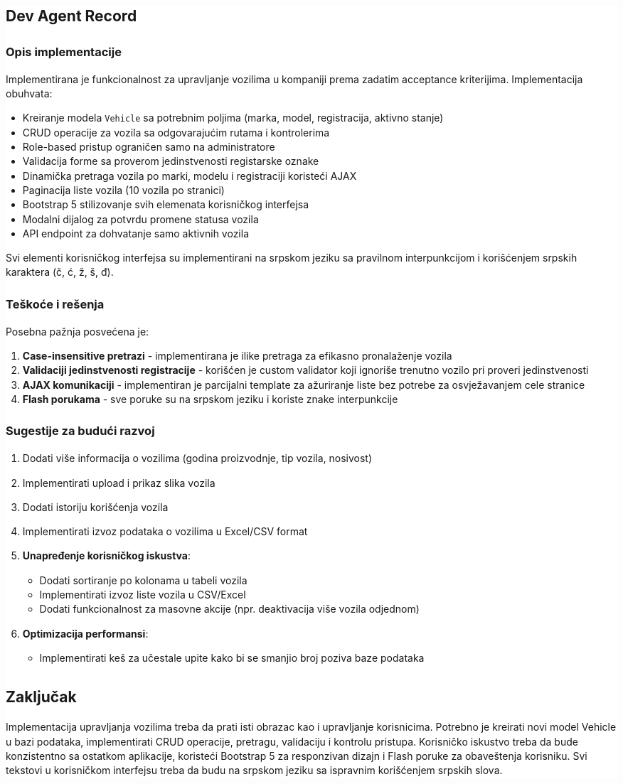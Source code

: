 ## Dev Agent Record

### Opis implementacije

Implementirana je funkcionalnost za upravljanje vozilima u kompaniji prema zadatim acceptance kriterijima. Implementacija obuhvata:

- Kreiranje modela `Vehicle` sa potrebnim poljima (marka, model, registracija, aktivno stanje)
- CRUD operacije za vozila sa odgovarajućim rutama i kontrolerima
- Role-based pristup ograničen samo na administratore
- Validacija forme sa proverom jedinstvenosti registarske oznake
- Dinamička pretraga vozila po marki, modelu i registraciji koristeći AJAX
- Paginacija liste vozila (10 vozila po stranici)
- Bootstrap 5 stilizovanje svih elemenata korisničkog interfejsa
- Modalni dijalog za potvrdu promene statusa vozila
- API endpoint za dohvatanje samo aktivnih vozila

Svi elementi korisničkog interfejsa su implementirani na srpskom jeziku sa pravilnom interpunkcijom i korišćenjem srpskih karaktera (č, ć, ž, š, đ).

### Teškoće i rešenja

Posebna pažnja posvećena je:

1. **Case-insensitive pretrazi** - implementirana je ilike pretraga za efikasno pronalaženje vozila
2. **Validaciji jedinstvenosti registracije** - korišćen je custom validator koji ignoriše trenutno vozilo pri proveri jedinstvenosti
3. **AJAX komunikaciji** - implementiran je parcijalni template za ažuriranje liste bez potrebe za osvježavanjem cele stranice
4. **Flash porukama** - sve poruke su na srpskom jeziku i koriste znake interpunkcije

### Sugestije za budući razvoj

1. Dodati više informacija o vozilima (godina proizvodnje, tip vozila, nosivost)
2. Implementirati upload i prikaz slika vozila
3. Dodati istoriju korišćenja vozila
4. Implementirati izvoz podataka o vozilima u Excel/CSV format

2. **Unapređenje korisničkog iskustva**:
   - Dodati sortiranje po kolonama u tabeli vozila
   - Implementirati izvoz liste vozila u CSV/Excel
   - Dodati funkcionalnost za masovne akcije (npr. deaktivacija više vozila odjednom)

3. **Optimizacija performansi**:
   - Implementirati keš za učestale upite kako bi se smanjio broj poziva baze podataka

## Zaključak

Implementacija upravljanja vozilima treba da prati isti obrazac kao i upravljanje korisnicima. Potrebno je kreirati novi model Vehicle u bazi podataka, implementirati CRUD operacije, pretragu, validaciju i kontrolu pristupa. Korisničko iskustvo treba da bude konzistentno sa ostatkom aplikacije, koristeći Bootstrap 5 za responzivan dizajn i Flash poruke za obaveštenja korisniku. Svi tekstovi u korisničkom interfejsu treba da budu na srpskom jeziku sa ispravnim korišćenjem srpskih slova.

